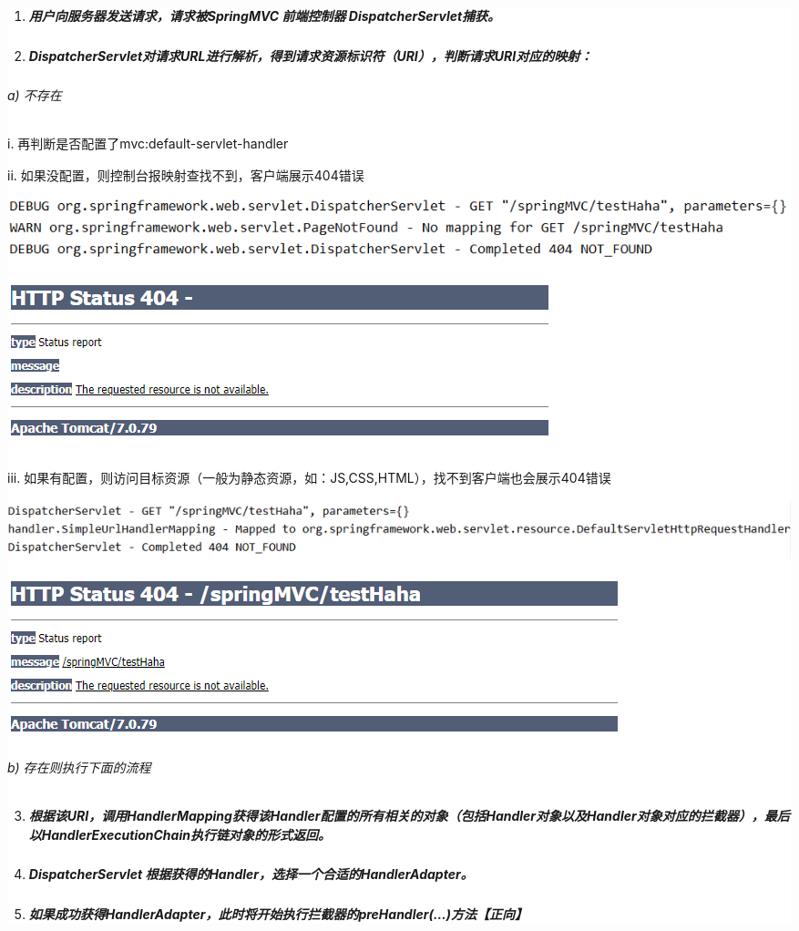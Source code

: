 1. ##### 用户向服务器发送请求，请求被SpringMVC 前端控制器 DispatcherServlet捕获。

2. ##### DispatcherServlet对请求URL进行解析，得到请求资源标识符（URI），判断请求URI对应的映射：

###### a) 不存在

i. 再判断是否配置了mvc:default-servlet-handler

ii. 如果没配置，则控制台报映射查找不到，客户端展示404错误

![image-20210709214911404](img\img006.png)

![image-20210709214947432](img\img007.png)

iii. 如果有配置，则访问目标资源（一般为静态资源，如：JS,CSS,HTML），找不到客户端也会展示404错误

![image-20210709215255693](img\img008.png)

![image-20210709215336097](img\img009.png)

###### b) 存在则执行下面的流程

3. ##### 根据该URI，调用HandlerMapping获得该Handler配置的所有相关的对象（包括Handler对象以及Handler对象对应的拦截器），最后以HandlerExecutionChain执行链对象的形式返回。

4. ##### DispatcherServlet 根据获得的Handler，选择一个合适的HandlerAdapter。

5. ##### 如果成功获得HandlerAdapter，此时将开始执行拦截器的preHandler(…)方法【正向】
